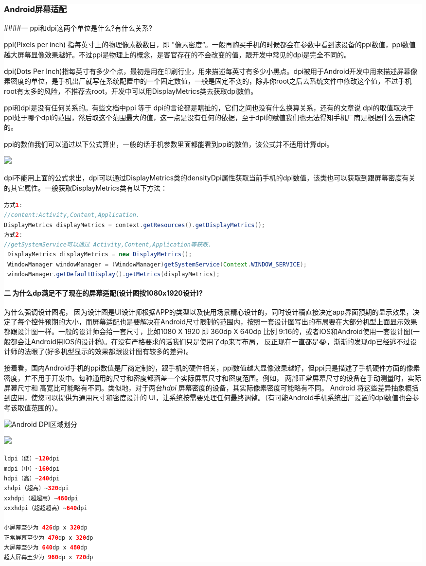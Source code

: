 ###  Android屏幕适配

####一  ppi和dpi这两个单位是什么?有什么关系?

ppi(Pixels per inch) 指每英寸上的物理像素数数目，即 "像素密度“。一般再购买手机的时候都会在参数中看到该设备的ppi数值，ppi数值越大屏幕显像效果越好。不过ppi是物理上的概念，是客官存在的不会改变的值，跟开发中常见的dpi是完全不同的。   

dpi(Dots Per Inch)指每英寸有多少个点，最初是用在印刷行业，用来描述每英寸有多少小黑点。dpi被用于Android开发中用来描述屏幕像素密度的单位，是手机出厂就写在系统配置中的一个固定数值，一般是固定不变的，除非你root之后去系统文件中修改这个值，不过手机root有太多的风险，不推荐去root，开发中可以用DisplayMetrics类去获取dpi数值。

ppi和dpi是没有任何关系的。有些文档中ppi 等于 dpi的言论都是瞎扯的，它们之间也没有什么换算关系，还有的文章说 dpi的取值取决于ppi处于哪个dpi的范围，然后取这个范围最大的值，这一点是没有任何的依据，至于dpi的赋值我们也无法得知手机厂商是根据什么去确定的。   

ppi的数值我们可以通过以下公式算出，一般的话手机参数里面都能看到ppi的数值，该公式并不适用计算dpi。   

![](https://raw.githubusercontent.com/WangcWj/image-folder/master/ppi.png)

dpi不能用上面的公式求出，dpi可以通过DisplayMetrics类的densityDpi属性获取当前手机的dpi数值，该类也可以获取到跟屏幕密度有关的其它属性。一般获取DisplayMetrics类有以下方法：   

```java
方式1:
//content:Activity,Content,Application. 
DisplayMetrics displayMetrics = context.getResources().getDisplayMetrics();
方式2:
//getSystemService可以通过 Activity,Content,Application等获取.
 DisplayMetrics displayMetrics = new DisplayMetrics();
 WindowManager windowManager = (WindowManager)getSystemService(Context.WINDOW_SERVICE);
 windowManager.getDefaultDisplay().getMetrics(displayMetrics);
```



#### 二  为什么dp满足不了现在的屏幕适配(设计图按1080x1920设计)?   

为什么强调设计图呢， 因为设计图是UI设计师根据APP的类型以及使用场景精心设计的，同时设计稿直接决定app界面预期的显示效果，决定了每个控件预期的大小，而屏幕适配也是要解决在Android尺寸限制的范围内，按照一套设计图写出的布局要在大部分机型上面显示效果都跟设计图一样。一般的设计师会给一套尺寸，比如1080 X 1920 即 360dp X 640dp 比例 9:16的，或者IOS和Android使用一套设计图(一般都会让Android用IOS的设计稿)。在没有严格要求的话我们只是使用了dp来写布局， 反正现在一直都是😭，渐渐的发现dp已经逃不过设计师的法眼了(好多机型显示的效果都跟设计图有较多的差异)。

接着看，国内Android手机的ppi数值是厂商定制的，跟手机的硬件相关，ppi数值越大显像效果越好，但ppi只是描述了手机硬件方面的像素密度，并不用于开发中。每种通用的尺寸和密度都涵盖一个实际屏幕尺寸和密度范围。例如， 两部正常屏幕尺寸的设备在手动测量时，实际屏幕尺寸和 高宽比可能略有不同。类似地，对于两台*hdpi* 屏幕密度的设备，其实际像素密度可能略有不同。 Android 将这些差异抽象概括到应用，使您可以提供为通用尺寸和密度设计的 UI，让系统按需要处理任何最终调整。（有可能Android手机系统出厂设置的dpi数值也会参考该取值范围的）。   

![Android DPI区域划分](https://raw.githubusercontent.com/WangcWj/image-folder/master/dpi%E5%8C%BA%E5%9F%9F.png)

![](https://raw.githubusercontent.com/WangcWj/image-folder/master/dpi%E5%8C%BA%E5%9F%9F%E5%9B%BE%E8%A1%A8.png)

```java
ldpi（低）~120dpi
mdpi（中）~160dpi
hdpi（高）~240dpi
xhdpi（超高）~320dpi
xxhdpi（超超高）~480dpi
xxxhdpi（超超超高）~640dpi

小屏幕至少为 426dp x 320dp
正常屏幕至少为 470dp x 320dp
大屏幕至少为 640dp x 480dp
超大屏幕至少为 960dp x 720dp
```
